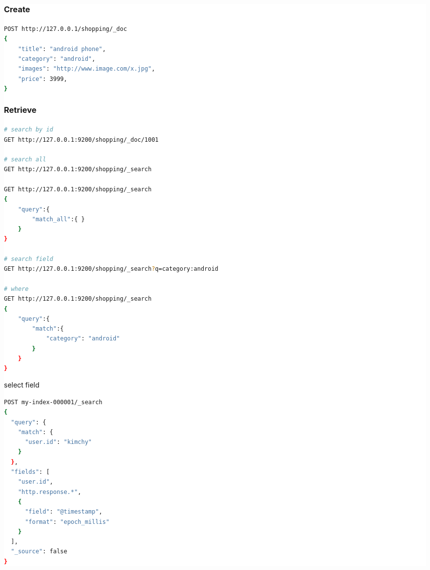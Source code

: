 ### Create

```bash
POST http://127.0.0.1/shopping/_doc
{
    "title": "android phone",
    "category": "android",
    "images": "http://www.image.com/x.jpg",
    "price": 3999,
}
```

### Retrieve

```bash
# search by id
GET http://127.0.0.1:9200/shopping/_doc/1001

# search all
GET http://127.0.0.1:9200/shopping/_search

GET http://127.0.0.1:9200/shopping/_search
{
    "query":{
        "match_all":{ }
    }
}

# search field 
GET http://127.0.0.1:9200/shopping/_search?q=category:android

# where
GET http://127.0.0.1:9200/shopping/_search
{
    "query":{
        "match":{
            "category": "android"
        }
    }
}
```

select field

```bash 
POST my-index-000001/_search
{
  "query": {
    "match": {
      "user.id": "kimchy"
    }
  },
  "fields": [
    "user.id",
    "http.response.*",         
    {
      "field": "@timestamp",
      "format": "epoch_millis" 
    }
  ],
  "_source": false
}
```
